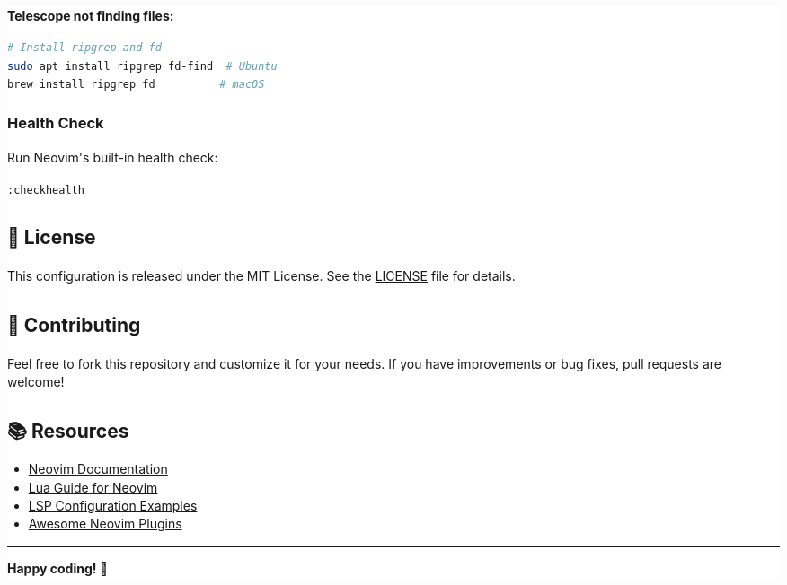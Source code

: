 **Telescope not finding files:**
```bash
# Install ripgrep and fd
sudo apt install ripgrep fd-find  # Ubuntu
brew install ripgrep fd          # macOS
```

### Health Check

Run Neovim's built-in health check:
```vim
:checkhealth
```

## 📄 License

This configuration is released under the MIT License. See the [LICENSE](LICENSE) file for details.

## 🤝 Contributing

Feel free to fork this repository and customize it for your needs. If you have improvements or bug fixes, pull requests are welcome!

## 📚 Resources

- [Neovim Documentation](https://neovim.io/doc/)
- [Lua Guide for Neovim](https://github.com/nanotee/nvim-lua-guide)
- [LSP Configuration Examples](https://github.com/neovim/nvim-lspconfig/tree/master/lua/lspconfig/server_configurations)
- [Awesome Neovim Plugins](https://github.com/rockerBOO/awesome-neovim)

---

**Happy coding! 🎉**

